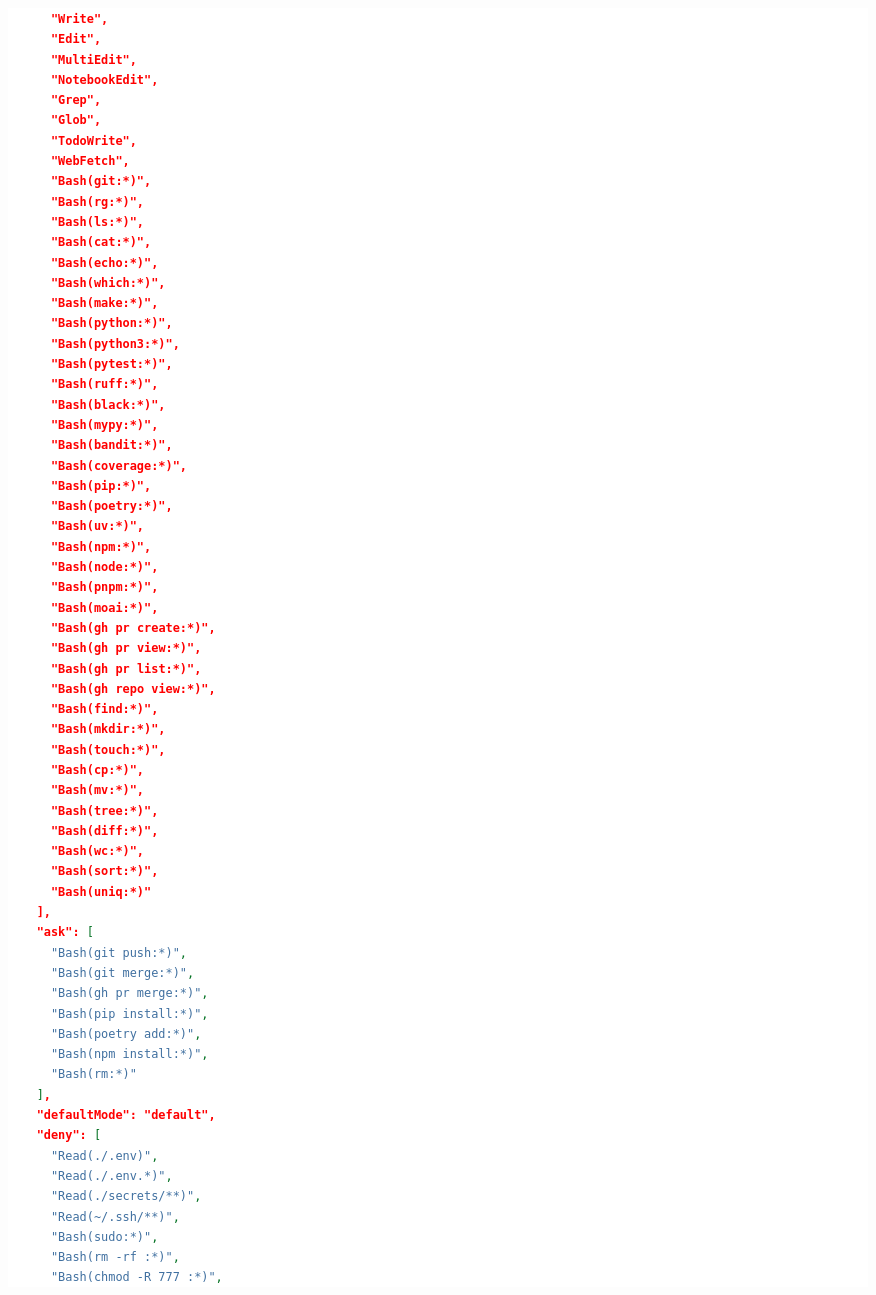 ```json
      "Write",
      "Edit",
      "MultiEdit",
      "NotebookEdit",
      "Grep",
      "Glob",
      "TodoWrite",
      "WebFetch",
      "Bash(git:*)",
      "Bash(rg:*)",
      "Bash(ls:*)",
      "Bash(cat:*)",
      "Bash(echo:*)",
      "Bash(which:*)",
      "Bash(make:*)",
      "Bash(python:*)",
      "Bash(python3:*)",
      "Bash(pytest:*)",
      "Bash(ruff:*)",
      "Bash(black:*)",
      "Bash(mypy:*)",
      "Bash(bandit:*)",
      "Bash(coverage:*)",
      "Bash(pip:*)",
      "Bash(poetry:*)",
      "Bash(uv:*)",
      "Bash(npm:*)",
      "Bash(node:*)",
      "Bash(pnpm:*)",
      "Bash(moai:*)",
      "Bash(gh pr create:*)",
      "Bash(gh pr view:*)",
      "Bash(gh pr list:*)",
      "Bash(gh repo view:*)",
      "Bash(find:*)",
      "Bash(mkdir:*)",
      "Bash(touch:*)",
      "Bash(cp:*)",
      "Bash(mv:*)",
      "Bash(tree:*)",
      "Bash(diff:*)",
      "Bash(wc:*)",
      "Bash(sort:*)",
      "Bash(uniq:*)"
    ],
    "ask": [
      "Bash(git push:*)",
      "Bash(git merge:*)",
      "Bash(gh pr merge:*)",
      "Bash(pip install:*)",
      "Bash(poetry add:*)",
      "Bash(npm install:*)",
      "Bash(rm:*)"
    ],
    "defaultMode": "default",
    "deny": [
      "Read(./.env)",
      "Read(./.env.*)",
      "Read(./secrets/**)",
      "Read(~/.ssh/**)",
      "Bash(sudo:*)",
      "Bash(rm -rf :*)",
      "Bash(chmod -R 777 :*)",
```